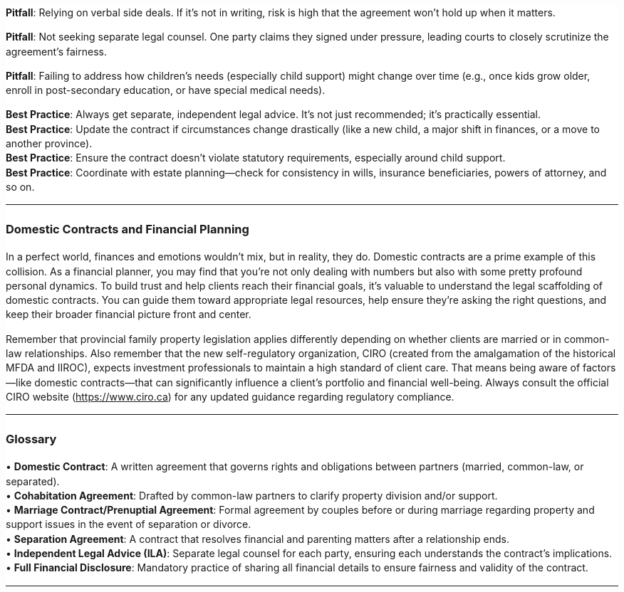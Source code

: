 **Pitfall**: Relying on verbal side deals. If it’s not in writing, risk is high that the agreement won’t hold up when it matters.

**Pitfall**: Not seeking separate legal counsel. One party claims they signed under pressure, leading courts to closely scrutinize the agreement’s fairness.

**Pitfall**: Failing to address how children’s needs (especially child support) might change over time (e.g., once kids grow older, enroll in post-secondary education, or have special medical needs).

**Best Practice**: Always get separate, independent legal advice. It’s not just recommended; it’s practically essential.  
**Best Practice**: Update the contract if circumstances change drastically (like a new child, a major shift in finances, or a move to another province).  
**Best Practice**: Ensure the contract doesn’t violate statutory requirements, especially around child support.  
**Best Practice**: Coordinate with estate planning—check for consistency in wills, insurance beneficiaries, powers of attorney, and so on.

---

### Domestic Contracts and Financial Planning

In a perfect world, finances and emotions wouldn’t mix, but in reality, they do. Domestic contracts are a prime example of this collision. As a financial planner, you may find that you’re not only dealing with numbers but also with some pretty profound personal dynamics. To build trust and help clients reach their financial goals, it’s valuable to understand the legal scaffolding of domestic contracts. You can guide them toward appropriate legal resources, help ensure they’re asking the right questions, and keep their broader financial picture front and center.

Remember that provincial family property legislation applies differently depending on whether clients are married or in common-law relationships. Also remember that the new self-regulatory organization, CIRO (created from the amalgamation of the historical MFDA and IIROC), expects investment professionals to maintain a high standard of client care. That means being aware of factors—like domestic contracts—that can significantly influence a client’s portfolio and financial well-being. Always consult the official CIRO website (https://www.ciro.ca) for any updated guidance regarding regulatory compliance.

---

### Glossary

• **Domestic Contract**: A written agreement that governs rights and obligations between partners (married, common-law, or separated).  
• **Cohabitation Agreement**: Drafted by common-law partners to clarify property division and/or support.  
• **Marriage Contract/Prenuptial Agreement**: Formal agreement by couples before or during marriage regarding property and support issues in the event of separation or divorce.  
• **Separation Agreement**: A contract that resolves financial and parenting matters after a relationship ends.  
• **Independent Legal Advice (ILA)**: Separate legal counsel for each party, ensuring each understands the contract’s implications.  
• **Full Financial Disclosure**: Mandatory practice of sharing all financial details to ensure fairness and validity of the contract.

---